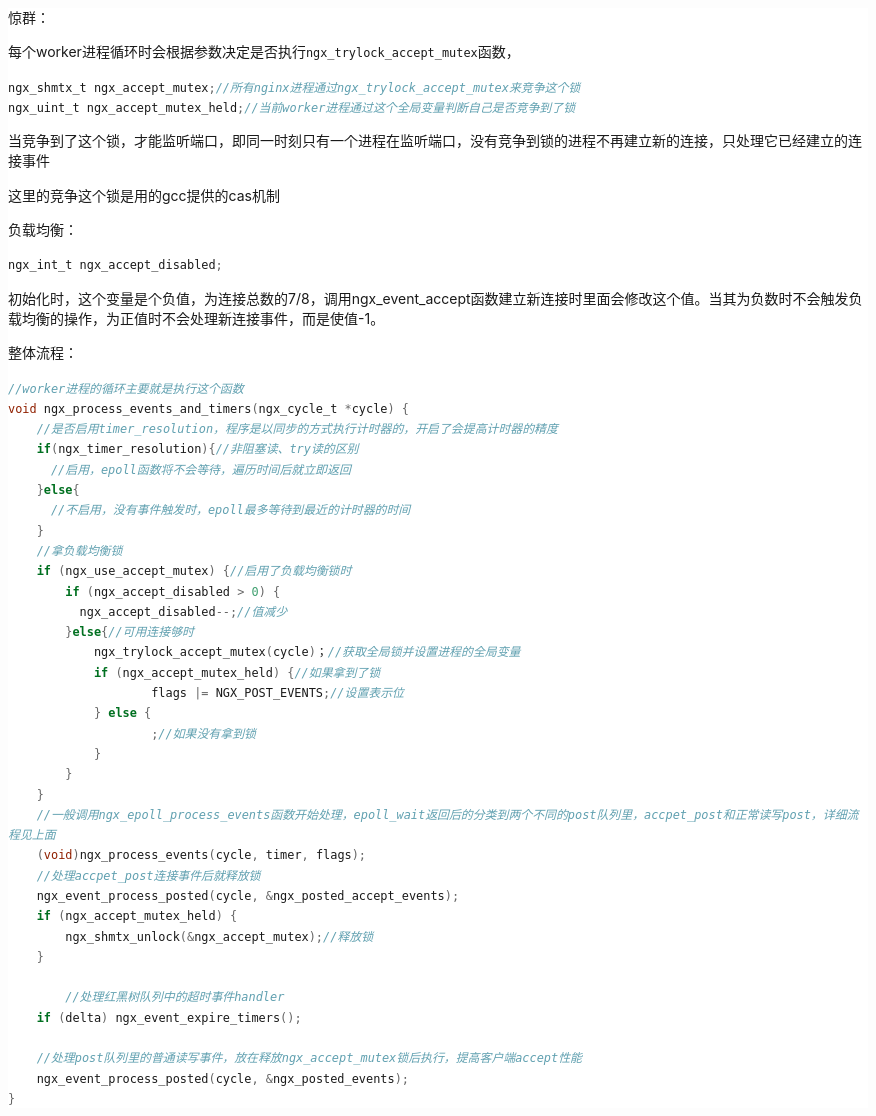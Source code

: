惊群：

每个worker进程循环时会根据参数决定是否执行`ngx_trylock_accept_mutex`函数，

```c
ngx_shmtx_t ngx_accept_mutex;//所有nginx进程通过ngx_trylock_accept_mutex来竞争这个锁
ngx_uint_t ngx_accept_mutex_held;//当前worker进程通过这个全局变量判断自己是否竞争到了锁
```

当竞争到了这个锁，才能监听端口，即同一时刻只有一个进程在监听端口，没有竞争到锁的进程不再建立新的连接，只处理它已经建立的连接事件

这里的竞争这个锁是用的gcc提供的cas机制

负载均衡：

```c
ngx_int_t ngx_accept_disabled;
```

初始化时，这个变量是个负值，为连接总数的7/8，调用ngx_event_accept函数建立新连接时里面会修改这个值。当其为负数时不会触发负载均衡的操作，为正值时不会处理新连接事件，而是使值-1。

整体流程：

```c
//worker进程的循环主要就是执行这个函数
void ngx_process_events_and_timers(ngx_cycle_t *cycle) {
  	//是否启用timer_resolution，程序是以同步的方式执行计时器的，开启了会提高计时器的精度
  	if(ngx_timer_resolution){//非阻塞读、try读的区别
      //启用，epoll函数将不会等待，遍历时间后就立即返回
    }else{
      //不启用，没有事件触发时，epoll最多等待到最近的计时器的时间
    }
  	//拿负载均衡锁
    if (ngx_use_accept_mutex) {//启用了负载均衡锁时
        if (ngx_accept_disabled > 0) { 
          ngx_accept_disabled--;//值减少
        }else{//可用连接够时
          	ngx_trylock_accept_mutex(cycle)；//获取全局锁并设置进程的全局变量
            if (ngx_accept_mutex_held) {//如果拿到了锁
            		flags |= NGX_POST_EVENTS;//设置表示位
            } else {
            		;//如果没有拿到锁
            }
        }
    }
  	//一般调用ngx_epoll_process_events函数开始处理，epoll_wait返回后的分类到两个不同的post队列里，accpet_post和正常读写post，详细流程见上面
	(void)ngx_process_events(cycle, timer, flags);
    //处理accpet_post连接事件后就释放锁
    ngx_event_process_posted(cycle, &ngx_posted_accept_events); 
    if (ngx_accept_mutex_held) {
        ngx_shmtx_unlock(&ngx_accept_mutex);//释放锁
    }
  
		//处理红黑树队列中的超时事件handler
    if (delta) ngx_event_expire_timers(); 
    
  	//处理post队列里的普通读写事件，放在释放ngx_accept_mutex锁后执行，提高客户端accept性能
    ngx_event_process_posted(cycle, &ngx_posted_events); 
}

```
